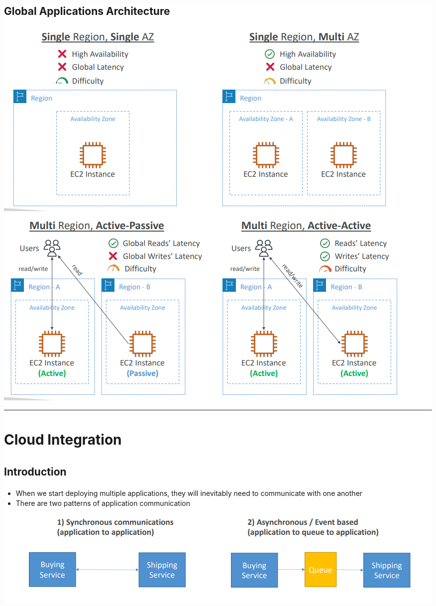 ## Global Applications Architecture
![Alt text](image-26.png)
![Alt text](image-27.png)

-------------------------------------

# Cloud Integration
## Introduction
- When we start deploying multiple applications, they will inevitably need to communicate with one another
- There are two patterns of application communication
    ![Alt text](image-28.png)
